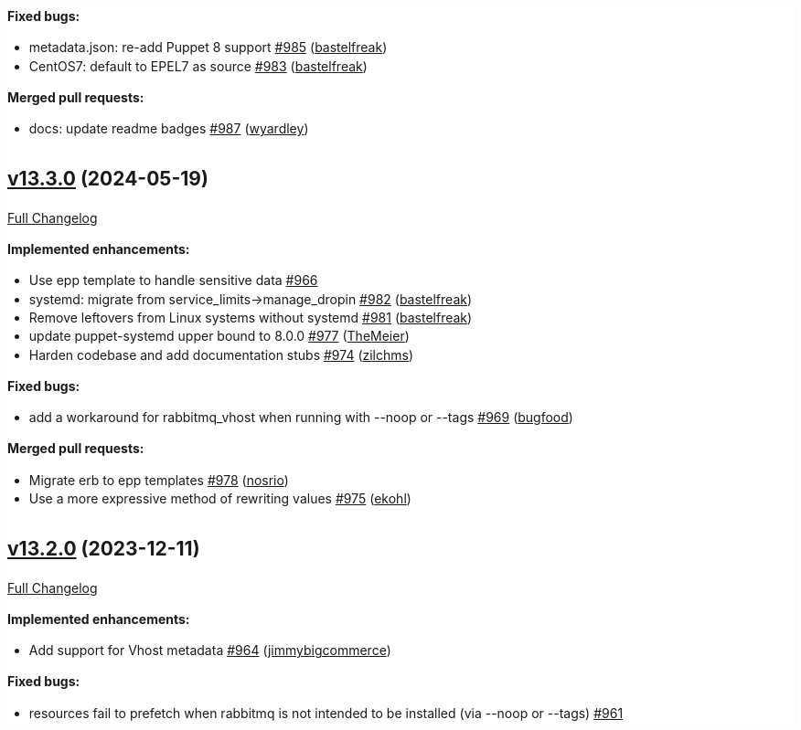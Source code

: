 **Fixed bugs:**

- metadata.json: re-add Puppet 8 support [\#985](https://github.com/voxpupuli/puppet-rabbitmq/pull/985) ([bastelfreak](https://github.com/bastelfreak))
- CentOS7: default to EPEL7 as source [\#983](https://github.com/voxpupuli/puppet-rabbitmq/pull/983) ([bastelfreak](https://github.com/bastelfreak))

**Merged pull requests:**

- docs: update readme badges [\#987](https://github.com/voxpupuli/puppet-rabbitmq/pull/987) ([wyardley](https://github.com/wyardley))

## [v13.3.0](https://github.com/voxpupuli/puppet-rabbitmq/tree/v13.3.0) (2024-05-19)

[Full Changelog](https://github.com/voxpupuli/puppet-rabbitmq/compare/v13.2.0...v13.3.0)

**Implemented enhancements:**

- Use epp template to handle sensitive data [\#966](https://github.com/voxpupuli/puppet-rabbitmq/issues/966)
- systemd: migrate from service\_limits-\>manage\_dropin [\#982](https://github.com/voxpupuli/puppet-rabbitmq/pull/982) ([bastelfreak](https://github.com/bastelfreak))
- Remove leftovers from Linux systems without systemd [\#981](https://github.com/voxpupuli/puppet-rabbitmq/pull/981) ([bastelfreak](https://github.com/bastelfreak))
- update puppet-systemd upper bound to 8.0.0 [\#977](https://github.com/voxpupuli/puppet-rabbitmq/pull/977) ([TheMeier](https://github.com/TheMeier))
- Harden codebase and add documentation stubs [\#974](https://github.com/voxpupuli/puppet-rabbitmq/pull/974) ([zilchms](https://github.com/zilchms))

**Fixed bugs:**

- add a workaround for rabbitmq\_vhost when running with --noop or --tags [\#969](https://github.com/voxpupuli/puppet-rabbitmq/pull/969) ([bugfood](https://github.com/bugfood))

**Merged pull requests:**

- Migrate erb to epp templates [\#978](https://github.com/voxpupuli/puppet-rabbitmq/pull/978) ([nosrio](https://github.com/nosrio))
- Use a more expressive method of rewriting values [\#975](https://github.com/voxpupuli/puppet-rabbitmq/pull/975) ([ekohl](https://github.com/ekohl))

## [v13.2.0](https://github.com/voxpupuli/puppet-rabbitmq/tree/v13.2.0) (2023-12-11)

[Full Changelog](https://github.com/voxpupuli/puppet-rabbitmq/compare/v13.1.2...v13.2.0)

**Implemented enhancements:**

-  Add support for Vhost metadata  [\#964](https://github.com/voxpupuli/puppet-rabbitmq/pull/964) ([jimmybigcommerce](https://github.com/jimmybigcommerce))

**Fixed bugs:**

- resources fail to prefetch when rabbitmq is not intended to be installed \(via --noop or --tags\) [\#961](https://github.com/voxpupuli/puppet-rabbitmq/issues/961)
